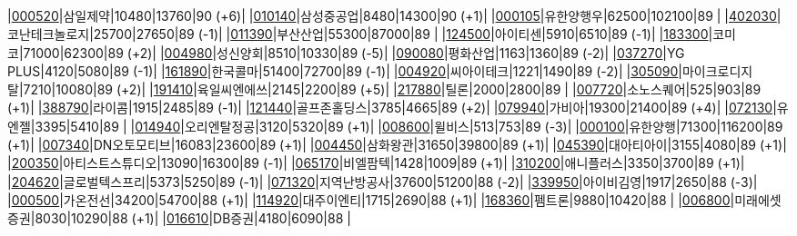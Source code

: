 |[000520](https://finance.daum.net/quotes/A000520)|삼일제약|10480|13760|90 (+6)|
|[010140](https://finance.daum.net/quotes/A010140)|삼성중공업|8480|14300|90 (+1)|
|[000105](https://finance.daum.net/quotes/A000105)|유한양행우|62500|102100|89 |
|[402030](https://finance.daum.net/quotes/A402030)|코난테크놀로지|25700|27650|89 (-1)|
|[011390](https://finance.daum.net/quotes/A011390)|부산산업|55300|87000|89 |
|[124500](https://finance.daum.net/quotes/A124500)|아이티센|5910|6510|89 (-1)|
|[183300](https://finance.daum.net/quotes/A183300)|코미코|71000|62300|89 (+2)|
|[004980](https://finance.daum.net/quotes/A004980)|성신양회|8510|10330|89 (-5)|
|[090080](https://finance.daum.net/quotes/A090080)|평화산업|1163|1360|89 (-2)|
|[037270](https://finance.daum.net/quotes/A037270)|YG PLUS|4120|5080|89 (-1)|
|[161890](https://finance.daum.net/quotes/A161890)|한국콜마|51400|72700|89 (-1)|
|[004920](https://finance.daum.net/quotes/A004920)|씨아이테크|1221|1490|89 (-2)|
|[305090](https://finance.daum.net/quotes/A305090)|마이크로디지탈|7210|10080|89 (+2)|
|[191410](https://finance.daum.net/quotes/A191410)|육일씨엔에쓰|2145|2200|89 (+5)|
|[217880](https://finance.daum.net/quotes/A217880)|틸론|2000|2800|89 |
|[007720](https://finance.daum.net/quotes/A007720)|소노스퀘어|525|903|89 (+1)|
|[388790](https://finance.daum.net/quotes/A388790)|라이콤|1915|2485|89 (-1)|
|[121440](https://finance.daum.net/quotes/A121440)|골프존홀딩스|3785|4665|89 (+2)|
|[079940](https://finance.daum.net/quotes/A079940)|가비아|19300|21400|89 (+4)|
|[072130](https://finance.daum.net/quotes/A072130)|유엔젤|3395|5410|89 |
|[014940](https://finance.daum.net/quotes/A014940)|오리엔탈정공|3120|5320|89 (+1)|
|[008600](https://finance.daum.net/quotes/A008600)|윌비스|513|753|89 (-3)|
|[000100](https://finance.daum.net/quotes/A000100)|유한양행|71300|116200|89 (+1)|
|[007340](https://finance.daum.net/quotes/A007340)|DN오토모티브|16083|23600|89 (+1)|
|[004450](https://finance.daum.net/quotes/A004450)|삼화왕관|31650|39800|89 (+1)|
|[045390](https://finance.daum.net/quotes/A045390)|대아티아이|3155|4080|89 (+1)|
|[200350](https://finance.daum.net/quotes/A200350)|아티스트스튜디오|13090|16300|89 (-1)|
|[065170](https://finance.daum.net/quotes/A065170)|비엘팜텍|1428|1009|89 (+1)|
|[310200](https://finance.daum.net/quotes/A310200)|애니플러스|3350|3700|89 (+1)|
|[204620](https://finance.daum.net/quotes/A204620)|글로벌텍스프리|5373|5250|89 (-1)|
|[071320](https://finance.daum.net/quotes/A071320)|지역난방공사|37600|51200|88 (-2)|
|[339950](https://finance.daum.net/quotes/A339950)|아이비김영|1917|2650|88 (-3)|
|[000500](https://finance.daum.net/quotes/A000500)|가온전선|34200|54700|88 (+1)|
|[114920](https://finance.daum.net/quotes/A114920)|대주이엔티|1715|2690|88 (+1)|
|[168360](https://finance.daum.net/quotes/A168360)|펨트론|9880|10420|88 |
|[006800](https://finance.daum.net/quotes/A006800)|미래에셋증권|8030|10290|88 (+1)|
|[016610](https://finance.daum.net/quotes/A016610)|DB증권|4180|6090|88 |